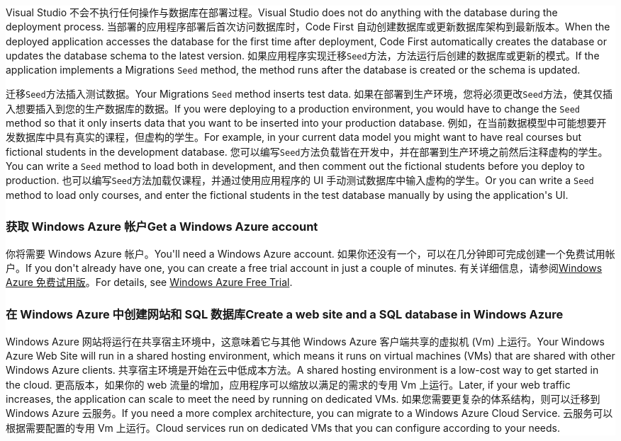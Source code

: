 <span data-ttu-id="e6c10-262">Visual Studio 不会不执行任何操作与数据库在部署过程。</span><span class="sxs-lookup"><span data-stu-id="e6c10-262">Visual Studio does not do anything with the database during the deployment process.</span></span> <span data-ttu-id="e6c10-263">当部署的应用程序部署后首次访问数据库时，Code First 自动创建数据库或更新数据库架构到最新版本。</span><span class="sxs-lookup"><span data-stu-id="e6c10-263">When the deployed application accesses the database for the first time after deployment, Code First automatically creates the database or updates the database schema to the latest version.</span></span> <span data-ttu-id="e6c10-264">如果应用程序实现迁移`Seed`方法，方法运行后创建的数据库或更新的模式。</span><span class="sxs-lookup"><span data-stu-id="e6c10-264">If the application implements a Migrations `Seed` method, the method runs after the database is created or the schema is updated.</span></span>

<span data-ttu-id="e6c10-265">迁移`Seed`方法插入测试数据。</span><span class="sxs-lookup"><span data-stu-id="e6c10-265">Your Migrations `Seed` method inserts test data.</span></span> <span data-ttu-id="e6c10-266">如果在部署到生产环境，您将必须更改`Seed`方法，使其仅插入想要插入到您的生产数据库的数据。</span><span class="sxs-lookup"><span data-stu-id="e6c10-266">If you were deploying to a production environment, you would have to change the `Seed` method so that it only inserts data that you want to be inserted into your production database.</span></span> <span data-ttu-id="e6c10-267">例如，在当前数据模型中可能想要开发数据库中具有真实的课程，但虚构的学生。</span><span class="sxs-lookup"><span data-stu-id="e6c10-267">For example, in your current data model you might want to have real courses but fictional students in the development database.</span></span> <span data-ttu-id="e6c10-268">您可以编写`Seed`方法负载皆在开发中，并在部署到生产环境之前然后注释虚构的学生。</span><span class="sxs-lookup"><span data-stu-id="e6c10-268">You can write a `Seed` method to load both in development, and then comment out the fictional students before you deploy to production.</span></span> <span data-ttu-id="e6c10-269">也可以编写`Seed`方法加载仅课程，并通过使用应用程序的 UI 手动测试数据库中输入虚构的学生。</span><span class="sxs-lookup"><span data-stu-id="e6c10-269">Or you can write a `Seed` method to load only courses, and enter the fictional students in the test database manually by using the application's UI.</span></span>

### <a name="get-a-windows-azure-account"></a><span data-ttu-id="e6c10-270">获取 Windows Azure 帐户</span><span class="sxs-lookup"><span data-stu-id="e6c10-270">Get a Windows Azure account</span></span>

<span data-ttu-id="e6c10-271">你将需要 Windows Azure 帐户。</span><span class="sxs-lookup"><span data-stu-id="e6c10-271">You'll need a Windows Azure account.</span></span> <span data-ttu-id="e6c10-272">如果你还没有一个，可以在几分钟即可完成创建一个免费试用帐户。</span><span class="sxs-lookup"><span data-stu-id="e6c10-272">If you don't already have one, you can create a free trial account in just a couple of minutes.</span></span> <span data-ttu-id="e6c10-273">有关详细信息，请参阅[Windows Azure 免费试用版](https://azure.microsoft.com/free/?WT.mc_id=A443DD604)。</span><span class="sxs-lookup"><span data-stu-id="e6c10-273">For details, see [Windows Azure Free Trial](https://azure.microsoft.com/free/?WT.mc_id=A443DD604).</span></span>

### <a name="create-a-web-site-and-a-sql-database-in-windows-azure"></a><span data-ttu-id="e6c10-274">在 Windows Azure 中创建网站和 SQL 数据库</span><span class="sxs-lookup"><span data-stu-id="e6c10-274">Create a web site and a SQL database in Windows Azure</span></span>

<span data-ttu-id="e6c10-275">Windows Azure 网站将运行在共享宿主环境中，这意味着它与其他 Windows Azure 客户端共享的虚拟机 (Vm) 上运行。</span><span class="sxs-lookup"><span data-stu-id="e6c10-275">Your Windows Azure Web Site will run in a shared hosting environment, which means it runs on virtual machines (VMs) that are shared with other Windows Azure clients.</span></span> <span data-ttu-id="e6c10-276">共享宿主环境是开始在云中低成本方法。</span><span class="sxs-lookup"><span data-stu-id="e6c10-276">A shared hosting environment is a low-cost way to get started in the cloud.</span></span> <span data-ttu-id="e6c10-277">更高版本，如果你的 web 流量的增加，应用程序可以缩放以满足的需求的专用 Vm 上运行。</span><span class="sxs-lookup"><span data-stu-id="e6c10-277">Later, if your web traffic increases, the application can scale to meet the need by running on dedicated VMs.</span></span> <span data-ttu-id="e6c10-278">如果您需要更复杂的体系结构，则可以迁移到 Windows Azure 云服务。</span><span class="sxs-lookup"><span data-stu-id="e6c10-278">If you need a more complex architecture, you can migrate to a Windows Azure Cloud Service.</span></span> <span data-ttu-id="e6c10-279">云服务可以根据需要配置的专用 Vm 上运行。</span><span class="sxs-lookup"><span data-stu-id="e6c10-279">Cloud services run on dedicated VMs that you can configure according to your needs.</span></span>
